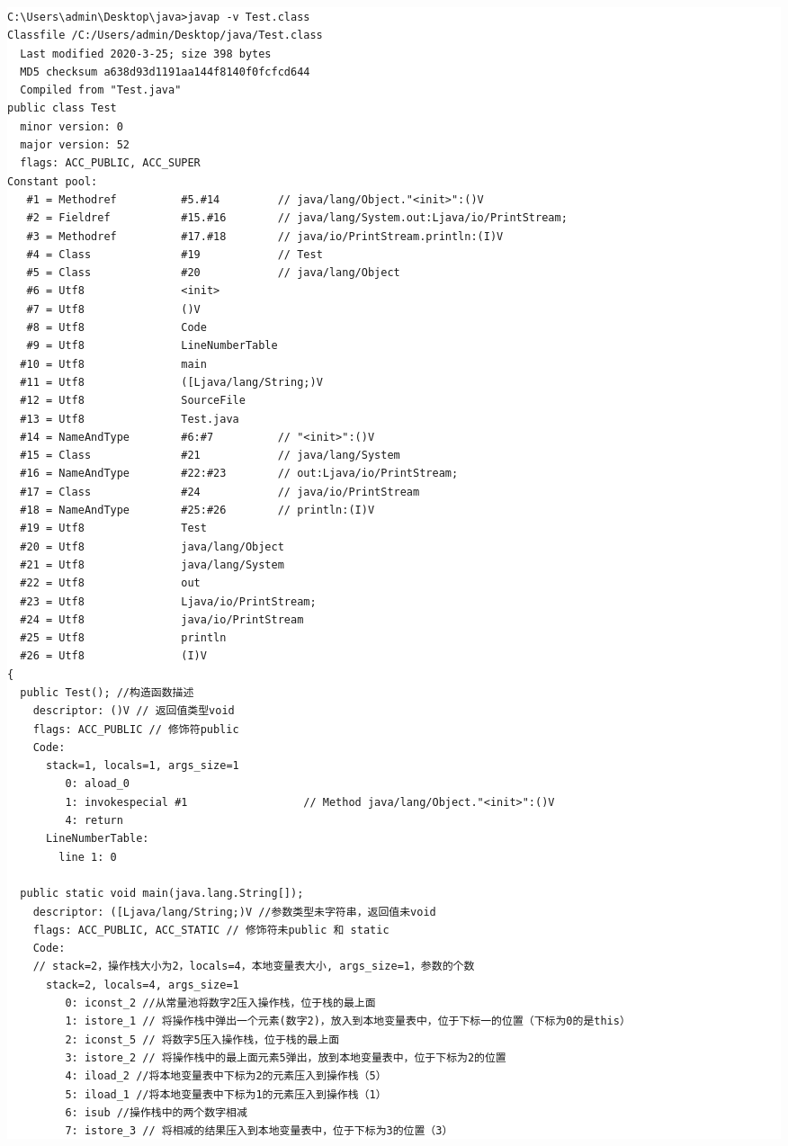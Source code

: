 

```
C:\Users\admin\Desktop\java>javap -v Test.class
Classfile /C:/Users/admin/Desktop/java/Test.class
  Last modified 2020-3-25; size 398 bytes
  MD5 checksum a638d93d1191aa144f8140f0fcfcd644
  Compiled from "Test.java"
public class Test
  minor version: 0
  major version: 52
  flags: ACC_PUBLIC, ACC_SUPER
Constant pool:
   #1 = Methodref          #5.#14         // java/lang/Object."<init>":()V
   #2 = Fieldref           #15.#16        // java/lang/System.out:Ljava/io/PrintStream;
   #3 = Methodref          #17.#18        // java/io/PrintStream.println:(I)V
   #4 = Class              #19            // Test
   #5 = Class              #20            // java/lang/Object
   #6 = Utf8               <init>
   #7 = Utf8               ()V
   #8 = Utf8               Code
   #9 = Utf8               LineNumberTable
  #10 = Utf8               main
  #11 = Utf8               ([Ljava/lang/String;)V
  #12 = Utf8               SourceFile
  #13 = Utf8               Test.java
  #14 = NameAndType        #6:#7          // "<init>":()V
  #15 = Class              #21            // java/lang/System
  #16 = NameAndType        #22:#23        // out:Ljava/io/PrintStream;
  #17 = Class              #24            // java/io/PrintStream
  #18 = NameAndType        #25:#26        // println:(I)V
  #19 = Utf8               Test
  #20 = Utf8               java/lang/Object
  #21 = Utf8               java/lang/System
  #22 = Utf8               out
  #23 = Utf8               Ljava/io/PrintStream;
  #24 = Utf8               java/io/PrintStream
  #25 = Utf8               println
  #26 = Utf8               (I)V
{
  public Test(); //构造函数描述
    descriptor: ()V // 返回值类型void
    flags: ACC_PUBLIC // 修饰符public
    Code:
      stack=1, locals=1, args_size=1
         0: aload_0
         1: invokespecial #1                  // Method java/lang/Object."<init>":()V
         4: return
      LineNumberTable:
        line 1: 0

  public static void main(java.lang.String[]);
    descriptor: ([Ljava/lang/String;)V //参数类型未字符串，返回值未void
    flags: ACC_PUBLIC, ACC_STATIC // 修饰符未public 和 static
    Code:
    // stack=2，操作栈大小为2，locals=4，本地变量表大小, args_size=1，参数的个数
      stack=2, locals=4, args_size=1
         0: iconst_2 //从常量池将数字2压入操作栈，位于栈的最上面
         1: istore_1 // 将操作栈中弹出一个元素(数字2)，放入到本地变量表中，位于下标一的位置（下标为0的是this）
         2: iconst_5 // 将数字5压入操作栈，位于栈的最上面
         3: istore_2 // 将操作栈中的最上面元素5弹出，放到本地变量表中，位于下标为2的位置
         4: iload_2 //将本地变量表中下标为2的元素压入到操作栈（5）
         5: iload_1 //将本地变量表中下标为1的元素压入到操作栈（1）
         6: isub //操作栈中的两个数字相减
         7: istore_3 // 将相减的结果压入到本地变量表中，位于下标为3的位置（3）
```